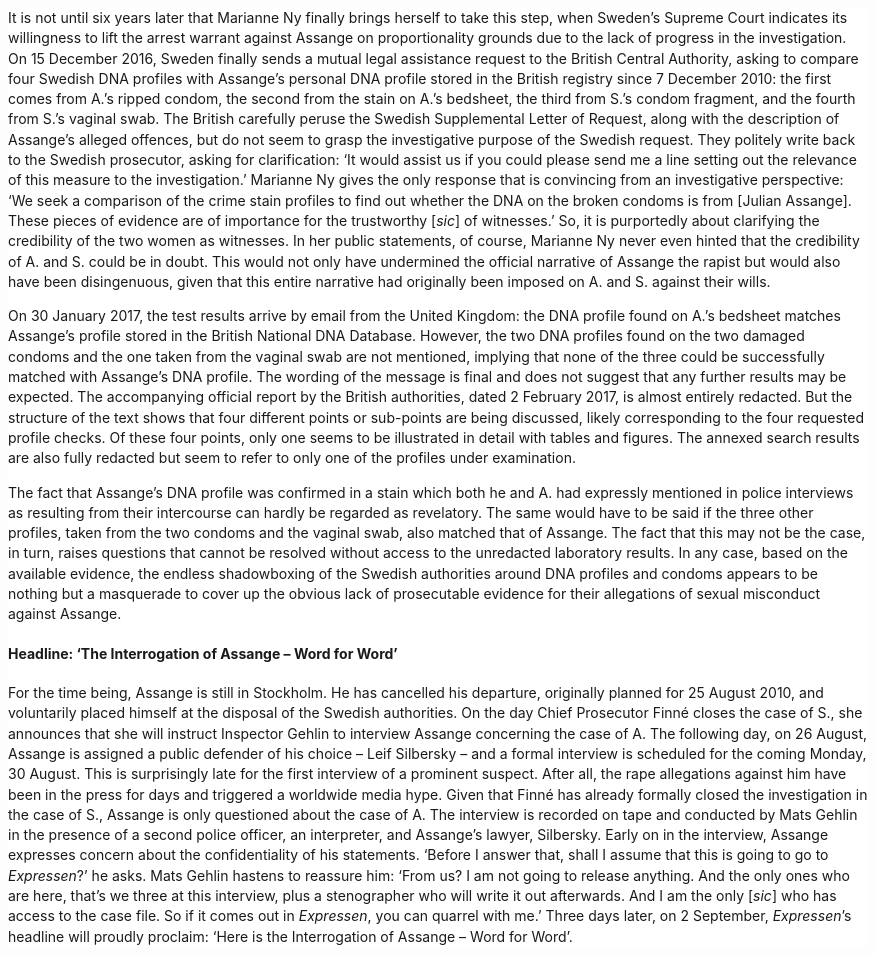 It is not until six years later that Marianne Ny finally brings herself to take this step, when Sweden’s Supreme Court indicates its willingness to lift the arrest warrant against Assange on proportionality grounds due to the lack of progress in the investigation. On 15 December 2016, Sweden finally sends a mutual legal assistance request to the British Central Authority, asking to compare four Swedish DNA profiles with Assange’s personal DNA profile stored in the British registry since 7 December 2010: the first comes from A.’s ripped condom, the second from the stain on A.’s bedsheet, the third from S.’s condom fragment, and the fourth from S.’s vaginal swab. The British carefully peruse the Swedish Supplemental Letter of Request, along with the description of Assange’s alleged offences, but do not seem to grasp the investigative purpose of the Swedish request. They politely write back to the Swedish prosecutor, asking for clarification: ‘It would assist us if you could please send me a line setting out the relevance of this measure to the investigation.’ Marianne Ny gives the only response that is convincing from an investigative perspective: ‘We seek a comparison of the crime stain profiles to find out whether the DNA on the broken condoms is from [Julian Assange]. These pieces of evidence are of importance for the trustworthy [*sic*] of witnesses.’ So, it is purportedly about clarifying the credibility of the two women as witnesses. In her public statements, of course, Marianne Ny never even hinted that the credibility of A. and S. could be in doubt. This would not only have undermined the official narrative of Assange the rapist but would also have been disingenuous, given that this entire narrative had originally been imposed on A. and S. against their wills.

On 30 January 2017, the test results arrive by email from the United Kingdom: the DNA profile found on A.’s bedsheet matches Assange’s profile stored in the British National DNA Database. However, the two DNA profiles found on the two damaged condoms and the one taken from the vaginal swab are not mentioned, implying that none of the three could be successfully matched with Assange’s DNA profile. The wording of the message is final and does not suggest that any further results may be expected. The accompanying official report by the British authorities, dated 2 February 2017, is almost entirely redacted. But the structure of the text shows that four different points or sub-points are being discussed, likely corresponding to the four requested profile checks. Of these four points, only one seems to be illustrated in detail with tables and figures. The annexed search results are also fully redacted but seem to refer to only one of the profiles under examination.

The fact that Assange’s DNA profile was confirmed in a stain which both he and A. had expressly mentioned in police interviews as resulting from their intercourse can hardly be regarded as revelatory. The same would have to be said if the three other profiles, taken from the two condoms and the vaginal swab, also matched that of Assange. The fact that this may not be the case, in turn, raises questions that cannot be resolved without access to the unredacted laboratory results. In any case, based on the available evidence, the endless shadowboxing of the Swedish authorities around DNA profiles and condoms appears to be nothing but a masquerade to cover up the obvious lack of prosecutable evidence for their allegations of sexual misconduct against Assange.

#### Headline: ‘The Interrogation of Assange – Word for Word’

For the time being, Assange is still in Stockholm. He has cancelled his departure, originally planned for 25 August 2010, and voluntarily placed himself at the disposal of the Swedish authorities. On the day Chief Prosecutor Finné closes the case of S., she announces that she will instruct Inspector Gehlin to interview Assange concerning the case of A. The following day, on 26 August, Assange is assigned a public defender of his choice – Leif Silbersky – and a formal interview is scheduled for the coming Monday, 30 August. This is surprisingly late for the first interview of a prominent suspect. After all, the rape allegations against him have been in the press for days and triggered a worldwide media hype. Given that Finné has already formally closed the investigation in the case of S., Assange is only questioned about the case of A. The interview is recorded on tape and conducted by Mats Gehlin in the presence of a second police officer, an interpreter, and Assange’s lawyer, Silbersky. Early on in the interview, Assange expresses concern about the confidentiality of his statements. ‘Before I answer that, shall I assume that this is going to go to *Expressen*?’ he asks. Mats Gehlin hastens to reassure him: ‘From us? I am not going to release anything. And the only ones who are here, that’s we three at this interview, plus a stenographer who will write it out afterwards. And I am the only [*sic*] who has access to the case file. So if it comes out in *Expressen*, you can quarrel with me.’ Three days later, on 2 September, *Expressen*’s headline will proudly proclaim: ‘Here is the Interrogation of Assange – Word for Word’.
